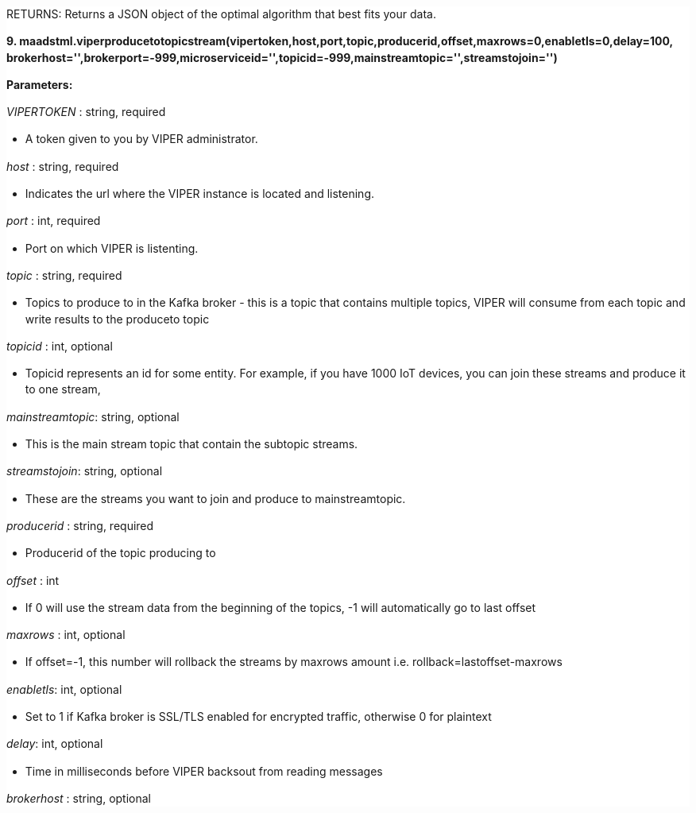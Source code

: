 RETURNS: Returns a JSON object of the optimal algorithm that best fits your data.

**9. maadstml.viperproducetotopicstream(vipertoken,host,port,topic,producerid,offset,maxrows=0,enabletls=0,delay=100,
	brokerhost='',brokerport=-999,microserviceid='',topicid=-999,mainstreamtopic='',streamstojoin='')**

**Parameters:**	

*VIPERTOKEN* : string, required

- A token given to you by VIPER administrator.

*host* : string, required
       
- Indicates the url where the VIPER instance is located and listening.

*port* : int, required

- Port on which VIPER is listenting.

*topic* : string, required
       
- Topics to produce to in the Kafka broker - this is a topic that contains multiple topics, VIPER will consume from each topic and 
  write results to the produceto topic

*topicid* : int, optional

- Topicid represents an id for some entity.  For example, if you have 1000 IoT devices, you can join these streams
  and produce it to one stream,

*mainstreamtopic*: string, optional

- This is the main stream topic that contain the subtopic streams.

*streamstojoin*: string, optional

- These are the streams you want to join and produce to mainstreamtopic.

*producerid* : string, required

- Producerid of the topic producing to  

*offset* : int
 
 - If 0 will use the stream data from the beginning of the topics, -1 will automatically go to last offset

*maxrows* : int, optional
 
 - If offset=-1, this number will rollback the streams by maxrows amount i.e. rollback=lastoffset-maxrows
 
*enabletls*: int, optional

- Set to 1 if Kafka broker is SSL/TLS enabled for encrypted traffic, otherwise 0 for plaintext

*delay*: int, optional

- Time in milliseconds before VIPER backsout from reading messages

*brokerhost* : string, optional
